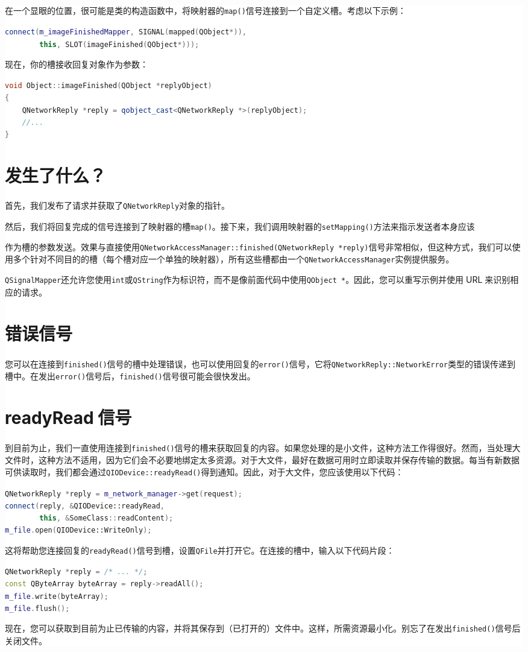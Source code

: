 在一个显眼的位置，很可能是类的构造函数中，将映射器的`map()`信号连接到一个自定义槽。考虑以下示例：

```cpp
connect(m_imageFinishedMapper, SIGNAL(mapped(QObject*)),
        this, SLOT(imageFinished(QObject*)));
```

现在，你的槽接收回复对象作为参数：

```cpp
void Object::imageFinished(QObject *replyObject)
{
    QNetworkReply *reply = qobject_cast<QNetworkReply *>(replyObject);
    //...
}
```

# 发生了什么？

首先，我们发布了请求并获取了`QNetworkReply`对象的指针。

然后，我们将回复完成的信号连接到了映射器的槽`map()`。接下来，我们调用映射器的`setMapping()`方法来指示发送者本身应该

作为槽的参数发送。效果与直接使用`QNetworkAccessManager::finished(QNetworkReply *reply)`信号非常相似，但这种方式，我们可以使用多个针对不同目的的槽（每个槽对应一个单独的映射器），所有这些槽都由一个`QNetworkAccessManager`实例提供服务。

`QSignalMapper`还允许您使用`int`或`QString`作为标识符，而不是像前面代码中使用`QObject *`。因此，您可以重写示例并使用 URL 来识别相应的请求。

# 错误信号

您可以在连接到`finished()`信号的槽中处理错误，也可以使用回复的`error()`信号，它将`QNetworkReply::NetworkError`类型的错误传递到槽中。在发出`error()`信号后，`finished()`信号很可能会很快发出。

# readyRead 信号

到目前为止，我们一直使用连接到`finished()`信号的槽来获取回复的内容。如果您处理的是小文件，这种方法工作得很好。然而，当处理大文件时，这种方法不适用，因为它们会不必要地绑定太多资源。对于大文件，最好在数据可用时立即读取并保存传输的数据。每当有新数据可供读取时，我们都会通过`QIODevice::readyRead()`得到通知。因此，对于大文件，您应该使用以下代码：

```cpp
QNetworkReply *reply = m_network_manager->get(request);
connect(reply, &QIODevice::readyRead,
        this, &SomeClass::readContent);
m_file.open(QIODevice::WriteOnly); 
```

这将帮助您连接回复的`readyRead()`信号到槽，设置`QFile`并打开它。在连接的槽中，输入以下代码片段：

```cpp
QNetworkReply *reply = /* ... */;
const QByteArray byteArray = reply->readAll();
m_file.write(byteArray);
m_file.flush(); 
```

现在，您可以获取到目前为止已传输的内容，并将其保存到（已打开的）文件中。这样，所需资源最小化。别忘了在发出`finished()`信号后关闭文件。
